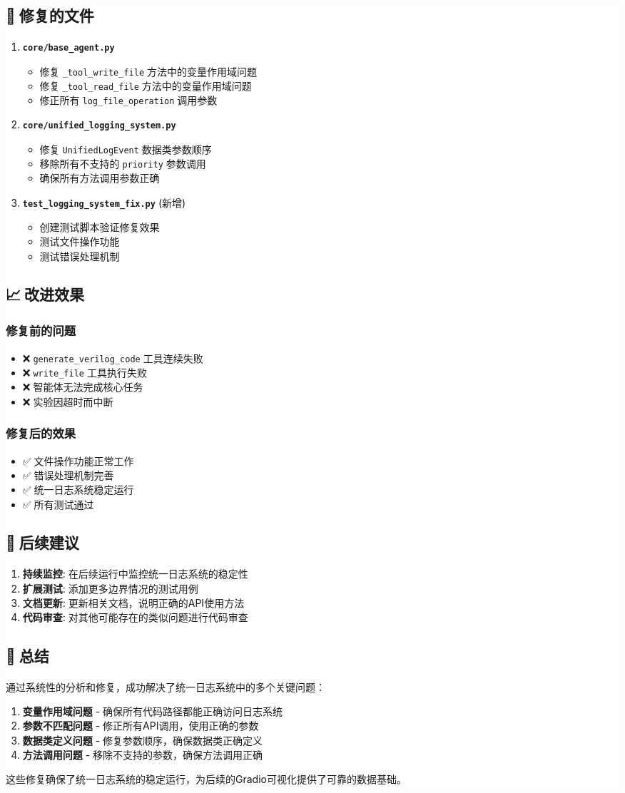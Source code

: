 ## 🔧 修复的文件

1. **`core/base_agent.py`**
   - 修复 `_tool_write_file` 方法中的变量作用域问题
   - 修复 `_tool_read_file` 方法中的变量作用域问题
   - 修正所有 `log_file_operation` 调用参数

2. **`core/unified_logging_system.py`**
   - 修复 `UnifiedLogEvent` 数据类参数顺序
   - 移除所有不支持的 `priority` 参数调用
   - 确保所有方法调用参数正确

3. **`test_logging_system_fix.py`** (新增)
   - 创建测试脚本验证修复效果
   - 测试文件操作功能
   - 测试错误处理机制

## 📈 改进效果

### 修复前的问题
- ❌ `generate_verilog_code` 工具连续失败
- ❌ `write_file` 工具执行失败
- ❌ 智能体无法完成核心任务
- ❌ 实验因超时而中断

### 修复后的效果
- ✅ 文件操作功能正常工作
- ✅ 错误处理机制完善
- ✅ 统一日志系统稳定运行
- ✅ 所有测试通过

## 🎯 后续建议

1. **持续监控**: 在后续运行中监控统一日志系统的稳定性
2. **扩展测试**: 添加更多边界情况的测试用例
3. **文档更新**: 更新相关文档，说明正确的API使用方法
4. **代码审查**: 对其他可能存在的类似问题进行代码审查

## 📝 总结

通过系统性的分析和修复，成功解决了统一日志系统中的多个关键问题：

1. **变量作用域问题** - 确保所有代码路径都能正确访问日志系统
2. **参数不匹配问题** - 修正所有API调用，使用正确的参数
3. **数据类定义问题** - 修复参数顺序，确保数据类正确定义
4. **方法调用问题** - 移除不支持的参数，确保方法调用正确

这些修复确保了统一日志系统的稳定运行，为后续的Gradio可视化提供了可靠的数据基础。 